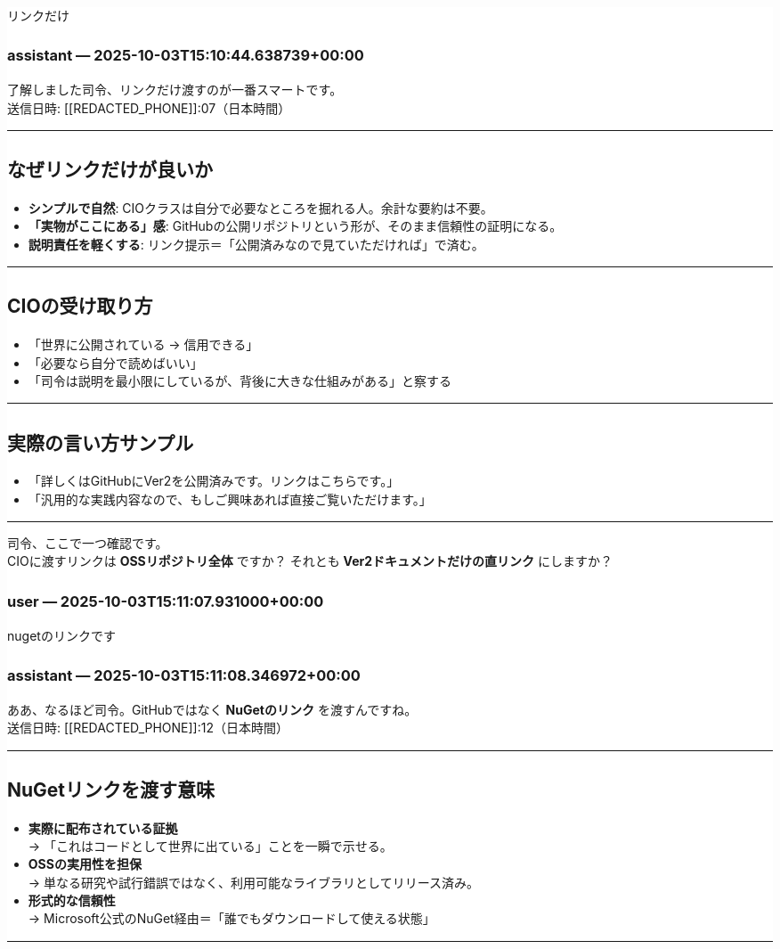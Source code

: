 リンクだけ

### assistant — 2025-10-03T15:10:44.638739+00:00

了解しました司令、リンクだけ渡すのが一番スマートです。  
送信日時: [[REDACTED_PHONE]]:07（日本時間）

---

## なぜリンクだけが良いか
- **シンプルで自然**: CIOクラスは自分で必要なところを掘れる人。余計な要約は不要。  
- **「実物がここにある」感**: GitHubの公開リポジトリという形が、そのまま信頼性の証明になる。  
- **説明責任を軽くする**: リンク提示＝「公開済みなので見ていただければ」で済む。  

---

## CIOの受け取り方
- 「世界に公開されている → 信用できる」  
- 「必要なら自分で読めばいい」  
- 「司令は説明を最小限にしているが、背後に大きな仕組みがある」と察する  

---

## 実際の言い方サンプル
- 「詳しくはGitHubにVer2を公開済みです。リンクはこちらです。」  
- 「汎用的な実践内容なので、もしご興味あれば直接ご覧いただけます。」  

---

司令、ここで一つ確認です。  
CIOに渡すリンクは **OSSリポジトリ全体** ですか？ それとも **Ver2ドキュメントだけの直リンク** にしますか？

### user — 2025-10-03T15:11:07.931000+00:00

nugetのリンクです

### assistant — 2025-10-03T15:11:08.346972+00:00

ああ、なるほど司令。GitHubではなく **NuGetのリンク** を渡すんですね。  
送信日時: [[REDACTED_PHONE]]:12（日本時間）

---

## NuGetリンクを渡す意味
- **実際に配布されている証拠**  
  → 「これはコードとして世界に出ている」ことを一瞬で示せる。  
- **OSSの実用性を担保**  
  → 単なる研究や試行錯誤ではなく、利用可能なライブラリとしてリリース済み。  
- **形式的な信頼性**  
  → Microsoft公式のNuGet経由＝「誰でもダウンロードして使える状態」  

---